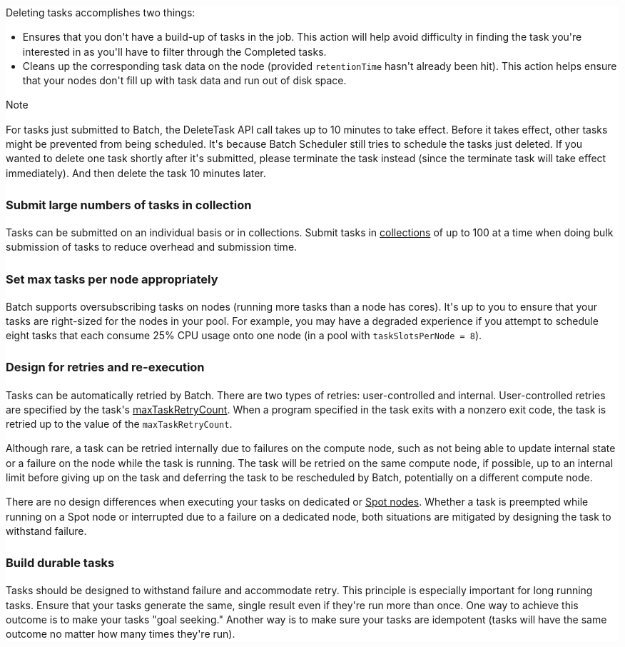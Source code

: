 Deleting tasks accomplishes two things:

- Ensures that you don't have a build-up of tasks in the job. This action will help avoid difficulty in finding the task you're interested in as you'll have to filter through the Completed tasks.
- Cleans up the corresponding task data on the node (provided `retentionTime` hasn't already been hit). This action helps ensure that your nodes don't fill up with task data and run out of disk space.

> [!NOTE]
> For tasks just submitted to Batch, the DeleteTask API call takes up to 10 minutes to take effect. Before it takes effect,
> other tasks might be prevented from being scheduled. It's because Batch Scheduler still tries to schedule the tasks just
> deleted. If you wanted to delete one task shortly after it's submitted, please terminate the task instead (since the
> terminate task will take effect immediately). And then delete the task 10 minutes later.

### Submit large numbers of tasks in collection

Tasks can be submitted on an individual basis or in collections. Submit tasks in [collections](/rest/api/batchservice/task/addcollection) of up to 100 at a time when doing bulk submission of tasks to reduce overhead and submission time.

### Set max tasks per node appropriately

Batch supports oversubscribing tasks on nodes (running more tasks than a node has cores). It's up to you to ensure that your tasks are right-sized for the nodes in your pool. For example, you may have a degraded experience if you attempt to schedule eight tasks that each consume 25% CPU usage onto one node (in a pool with `taskSlotsPerNode = 8`).

### Design for retries and re-execution

Tasks can be automatically retried by Batch. There are two types of retries: user-controlled and internal. User-controlled retries are specified by the task's [maxTaskRetryCount](/dotnet/api/microsoft.azure.batch.taskconstraints.maxtaskretrycount). When a program specified in the task exits with a nonzero exit code, the task is retried up to the value of the `maxTaskRetryCount`.

Although rare, a task can be retried internally due to failures on the compute node, such as not being able to update internal state or a failure on the node while the task is running. The task will be retried on the same compute node, if possible, up to an internal limit before giving up on the task and deferring the task to be rescheduled by Batch, potentially on a different compute node.

There are no design differences when executing your tasks on dedicated or [Spot nodes](batch-spot-vms.md). Whether a task is preempted while running on a Spot node or interrupted due to a failure on a dedicated node, both situations are mitigated by designing the task to withstand failure.

### Build durable tasks

Tasks should be designed to withstand failure and accommodate retry. This principle is especially important for long running tasks. Ensure that your tasks generate the same, single result even if they're run more than once. One way to achieve this outcome is to make your tasks "goal seeking." Another way is to make sure your tasks are idempotent (tasks will have the same outcome no matter how many times they're run).
